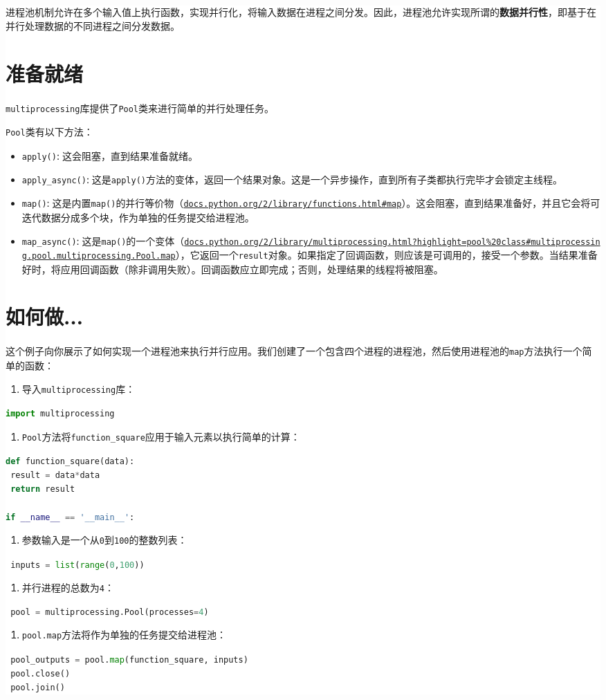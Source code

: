 进程池机制允许在多个输入值上执行函数，实现并行化，将输入数据在进程之间分发。因此，进程池允许实现所谓的**数据并行性**，即基于在并行处理数据的不同进程之间分发数据。

# 准备就绪

`multiprocessing`库提供了`Pool`类来进行简单的并行处理任务。

`Pool`类有以下方法：

+   `apply()`: 这会阻塞，直到结果准备就绪。

+   `apply_async()`: 这是`apply()`方法的变体，返回一个结果对象。这是一个异步操作，直到所有子类都执行完毕才会锁定主线程。

+   `map()`: 这是内置`map()`的并行等价物（[`docs.python.org/2/library/functions.html#map`](https://docs.python.org/2/library/functions.html#map)）。这会阻塞，直到结果准备好，并且它会将可迭代数据分成多个块，作为单独的任务提交给进程池。

+   `map_async()`: 这是`map()`的一个变体（[`docs.python.org/2/library/multiprocessing.html?highlight=pool%20class#multiprocessing.pool.multiprocessing.Pool.map`](https://docs.python.org/2/library/multiprocessing.html?highlight=pool%20class#multiprocessing.pool.multiprocessing.Pool.map)），它返回一个`result`对象。如果指定了回调函数，则应该是可调用的，接受一个参数。当结果准备好时，将应用回调函数（除非调用失败）。回调函数应立即完成；否则，处理结果的线程将被阻塞。

# 如何做…

这个例子向你展示了如何实现一个进程池来执行并行应用。我们创建了一个包含四个进程的进程池，然后使用进程池的`map`方法执行一个简单的函数：

1.  导入`multiprocessing`库：

```py
import multiprocessing
```

1.  `Pool`方法将`function_square`应用于输入元素以执行简单的计算：

```py
def function_square(data):
 result = data*data
 return result

if __name__ == '__main__':
```

1.  参数输入是一个从`0`到`100`的整数列表：

```py
 inputs = list(range(0,100))
```

1.  并行进程的总数为`4`：

```py
 pool = multiprocessing.Pool(processes=4)
```

1.  `pool.map`方法将作为单独的任务提交给进程池：

```py
 pool_outputs = pool.map(function_square, inputs)
 pool.close() 
 pool.join() 
```
